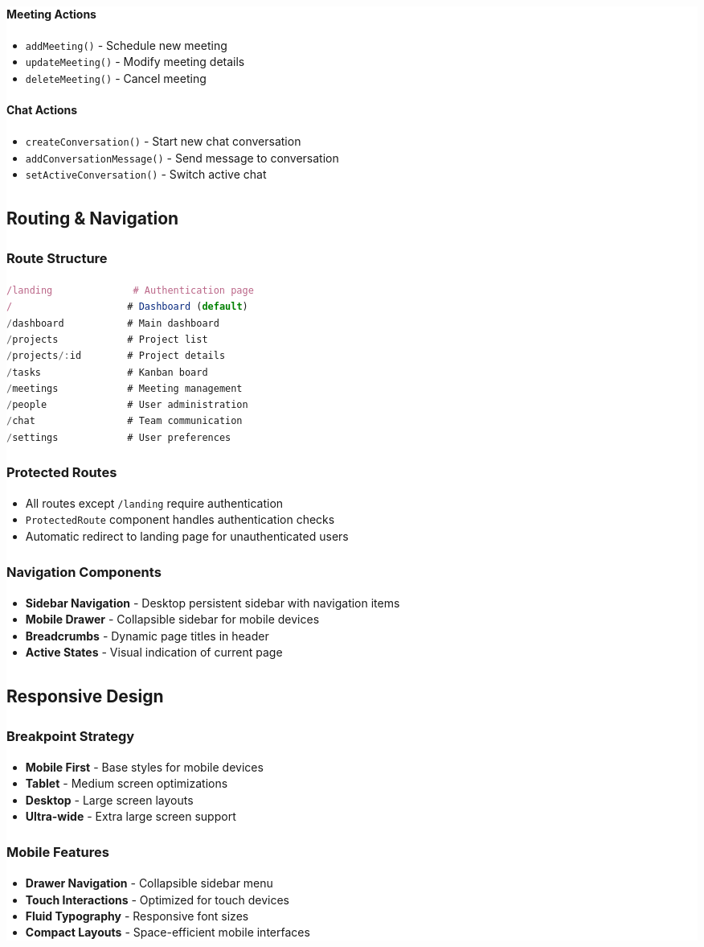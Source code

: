 #### Meeting Actions
- `addMeeting()` - Schedule new meeting
- `updateMeeting()` - Modify meeting details
- `deleteMeeting()` - Cancel meeting

#### Chat Actions
- `createConversation()` - Start new chat conversation
- `addConversationMessage()` - Send message to conversation
- `setActiveConversation()` - Switch active chat

## Routing & Navigation

### Route Structure
```typescript
/landing              # Authentication page
/                    # Dashboard (default)
/dashboard           # Main dashboard
/projects            # Project list
/projects/:id        # Project details
/tasks               # Kanban board
/meetings            # Meeting management
/people              # User administration
/chat                # Team communication
/settings            # User preferences
```

### Protected Routes
- All routes except `/landing` require authentication
- `ProtectedRoute` component handles authentication checks
- Automatic redirect to landing page for unauthenticated users

### Navigation Components
- **Sidebar Navigation** - Desktop persistent sidebar with navigation items
- **Mobile Drawer** - Collapsible sidebar for mobile devices
- **Breadcrumbs** - Dynamic page titles in header
- **Active States** - Visual indication of current page

## Responsive Design

### Breakpoint Strategy
- **Mobile First** - Base styles for mobile devices
- **Tablet** - Medium screen optimizations
- **Desktop** - Large screen layouts
- **Ultra-wide** - Extra large screen support

### Mobile Features
- **Drawer Navigation** - Collapsible sidebar menu
- **Touch Interactions** - Optimized for touch devices
- **Fluid Typography** - Responsive font sizes
- **Compact Layouts** - Space-efficient mobile interfaces
